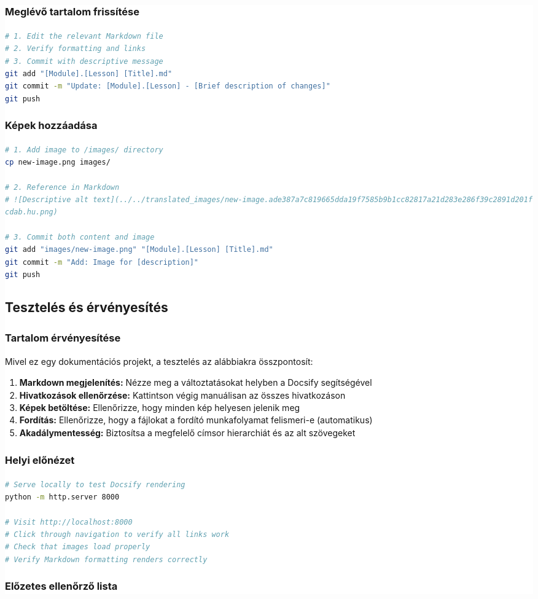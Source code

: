 ### Meglévő tartalom frissítése

```bash
# 1. Edit the relevant Markdown file
# 2. Verify formatting and links
# 3. Commit with descriptive message
git add "[Module].[Lesson] [Title].md"
git commit -m "Update: [Module].[Lesson] - [Brief description of changes]"
git push
```

### Képek hozzáadása

```bash
# 1. Add image to /images/ directory
cp new-image.png images/

# 2. Reference in Markdown
# ![Descriptive alt text](../../translated_images/new-image.ade387a7c819665dda19f7585b9b1cc82817a21d283e286f39c2891d201fcdab.hu.png)

# 3. Commit both content and image
git add "images/new-image.png" "[Module].[Lesson] [Title].md"
git commit -m "Add: Image for [description]"
git push
```

## Tesztelés és érvényesítés

### Tartalom érvényesítése

Mivel ez egy dokumentációs projekt, a tesztelés az alábbiakra összpontosít:

1. **Markdown megjelenítés:** Nézze meg a változtatásokat helyben a Docsify segítségével
2. **Hivatkozások ellenőrzése:** Kattintson végig manuálisan az összes hivatkozáson
3. **Képek betöltése:** Ellenőrizze, hogy minden kép helyesen jelenik meg
4. **Fordítás:** Ellenőrizze, hogy a fájlokat a fordító munkafolyamat felismeri-e (automatikus)
5. **Akadálymentesség:** Biztosítsa a megfelelő címsor hierarchiát és az alt szövegeket

### Helyi előnézet

```bash
# Serve locally to test Docsify rendering
python -m http.server 8000

# Visit http://localhost:8000
# Click through navigation to verify all links work
# Check that images load properly
# Verify Markdown formatting renders correctly
```

### Előzetes ellenőrző lista
